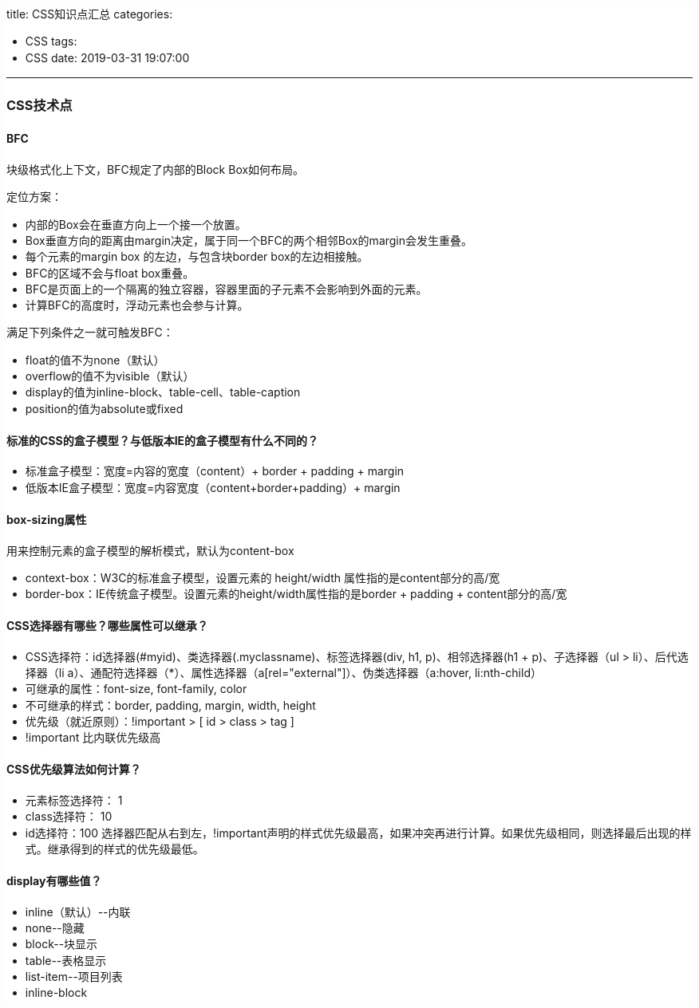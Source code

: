 title: CSS知识点汇总
categories:
  - CSS
tags:
  - CSS
date: 2019-03-31 19:07:00
---
### CSS技术点

#### BFC
块级格式化上下文，BFC规定了内部的Block Box如何布局。

定位方案：
* 内部的Box会在垂直方向上一个接一个放置。
* Box垂直方向的距离由margin决定，属于同一个BFC的两个相邻Box的margin会发生重叠。
* 每个元素的margin box 的左边，与包含块border box的左边相接触。
* BFC的区域不会与float box重叠。
* BFC是页面上的一个隔离的独立容器，容器里面的子元素不会影响到外面的元素。
* 计算BFC的高度时，浮动元素也会参与计算。

满足下列条件之一就可触发BFC：
* float的值不为none（默认）
* overflow的值不为visible（默认）
* display的值为inline-block、table-cell、table-caption
* position的值为absolute或fixed

#### 标准的CSS的盒子模型？与低版本IE的盒子模型有什么不同的？
* 标准盒子模型：宽度=内容的宽度（content）+ border + padding + margin
* 低版本IE盒子模型：宽度=内容宽度（content+border+padding）+ margin

#### box-sizing属性
用来控制元素的盒子模型的解析模式，默认为content-box
* context-box：W3C的标准盒子模型，设置元素的 height/width 属性指的是content部分的高/宽
* border-box：IE传统盒子模型。设置元素的height/width属性指的是border + padding + content部分的高/宽

#### CSS选择器有哪些？哪些属性可以继承？
* CSS选择符：id选择器(#myid)、类选择器(.myclassname)、标签选择器(div, h1, p)、相邻选择器(h1 + p)、子选择器（ul > li）、后代选择器（li a）、通配符选择器（*）、属性选择器（a[rel="external"]）、伪类选择器（a:hover, li:nth-child）
* 可继承的属性：font-size, font-family, color
* 不可继承的样式：border, padding, margin, width, height
* 优先级（就近原则）：!important > [ id > class > tag ] 
* !important 比内联优先级高

#### CSS优先级算法如何计算？
* 元素标签选择符： 1
* class选择符： 10
* id选择符：100
选择器匹配从右到左，!important声明的样式优先级最高，如果冲突再进行计算。如果优先级相同，则选择最后出现的样式。继承得到的样式的优先级最低。

#### display有哪些值？
* inline（默认）--内联
* none--隐藏
* block--块显示
* table--表格显示
* list-item--项目列表
* inline-block
